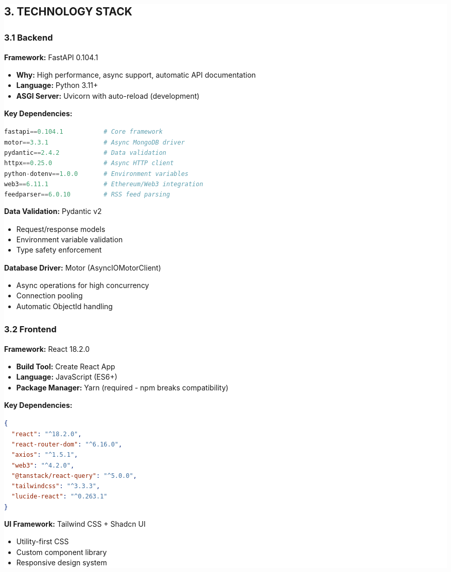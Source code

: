 
## 3. TECHNOLOGY STACK

### 3.1 Backend

**Framework:** FastAPI 0.104.1
- **Why:** High performance, async support, automatic API documentation
- **Language:** Python 3.11+
- **ASGI Server:** Uvicorn with auto-reload (development)

**Key Dependencies:**
```python
fastapi==0.104.1           # Core framework
motor==3.3.1               # Async MongoDB driver
pydantic==2.4.2            # Data validation
httpx==0.25.0              # Async HTTP client
python-dotenv==1.0.0       # Environment variables
web3==6.11.1               # Ethereum/Web3 integration
feedparser==6.0.10         # RSS feed parsing
```

**Data Validation:** Pydantic v2
- Request/response models
- Environment variable validation
- Type safety enforcement

**Database Driver:** Motor (AsyncIOMotorClient)
- Async operations for high concurrency
- Connection pooling
- Automatic ObjectId handling

### 3.2 Frontend

**Framework:** React 18.2.0
- **Build Tool:** Create React App
- **Language:** JavaScript (ES6+)
- **Package Manager:** Yarn (required - npm breaks compatibility)

**Key Dependencies:**
```json
{
  "react": "^18.2.0",
  "react-router-dom": "^6.16.0",
  "axios": "^1.5.1",
  "web3": "^4.2.0",
  "@tanstack/react-query": "^5.0.0",
  "tailwindcss": "^3.3.3",
  "lucide-react": "^0.263.1"
}
```

**UI Framework:** Tailwind CSS + Shadcn UI
- Utility-first CSS
- Custom component library
- Responsive design system
